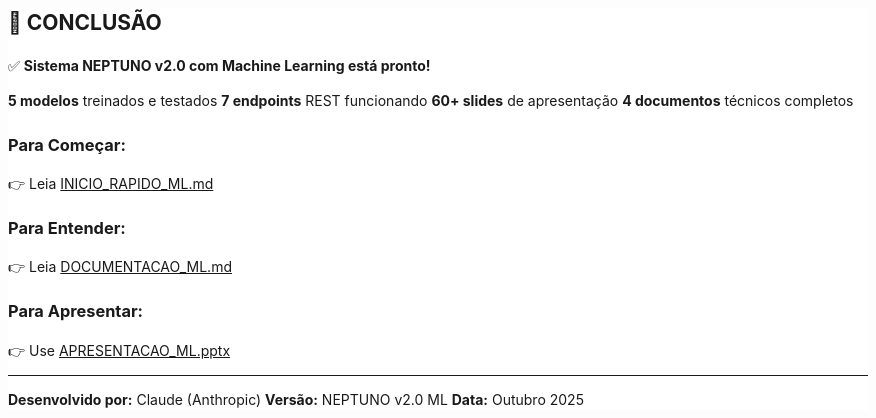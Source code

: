 
## 🎉 CONCLUSÃO

✅ **Sistema NEPTUNO v2.0 com Machine Learning está pronto!**

**5 modelos** treinados e testados
**7 endpoints** REST funcionando
**60+ slides** de apresentação
**4 documentos** técnicos completos

### Para Começar:
👉 Leia [INICIO_RAPIDO_ML.md](INICIO_RAPIDO_ML.md)

### Para Entender:
👉 Leia [DOCUMENTACAO_ML.md](DOCUMENTACAO_ML.md)

### Para Apresentar:
👉 Use [APRESENTACAO_ML.pptx](APRESENTACAO_ML.pptx)

---

**Desenvolvido por:** Claude (Anthropic)
**Versão:** NEPTUNO v2.0 ML
**Data:** Outubro 2025
